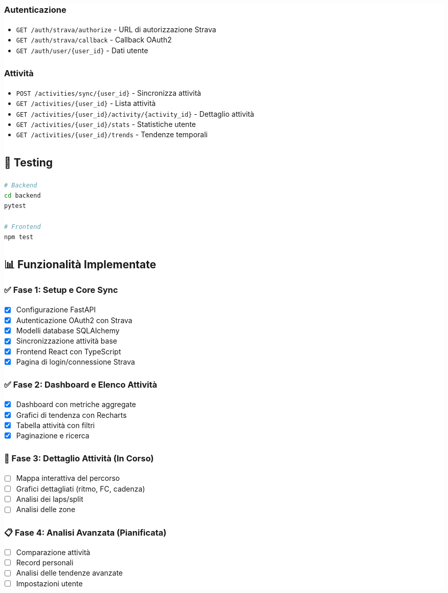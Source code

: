 ### Autenticazione
- `GET /auth/strava/authorize` - URL di autorizzazione Strava
- `GET /auth/strava/callback` - Callback OAuth2
- `GET /auth/user/{user_id}` - Dati utente

### Attività
- `POST /activities/sync/{user_id}` - Sincronizza attività
- `GET /activities/{user_id}` - Lista attività
- `GET /activities/{user_id}/activity/{activity_id}` - Dettaglio attività
- `GET /activities/{user_id}/stats` - Statistiche utente
- `GET /activities/{user_id}/trends` - Tendenze temporali

## 🧪 Testing

```bash
# Backend
cd backend
pytest

# Frontend
npm test
```

## 📊 Funzionalità Implementate

### ✅ Fase 1: Setup e Core Sync
- [x] Configurazione FastAPI
- [x] Autenticazione OAuth2 con Strava
- [x] Modelli database SQLAlchemy
- [x] Sincronizzazione attività base
- [x] Frontend React con TypeScript
- [x] Pagina di login/connessione Strava

### ✅ Fase 2: Dashboard e Elenco Attività
- [x] Dashboard con metriche aggregate
- [x] Grafici di tendenza con Recharts
- [x] Tabella attività con filtri
- [x] Paginazione e ricerca

### 🔄 Fase 3: Dettaglio Attività (In Corso)
- [ ] Mappa interattiva del percorso
- [ ] Grafici dettagliati (ritmo, FC, cadenza)
- [ ] Analisi dei laps/split
- [ ] Analisi delle zone

### 📋 Fase 4: Analisi Avanzata (Pianificata)
- [ ] Comparazione attività
- [ ] Record personali
- [ ] Analisi delle tendenze avanzate
- [ ] Impostazioni utente
